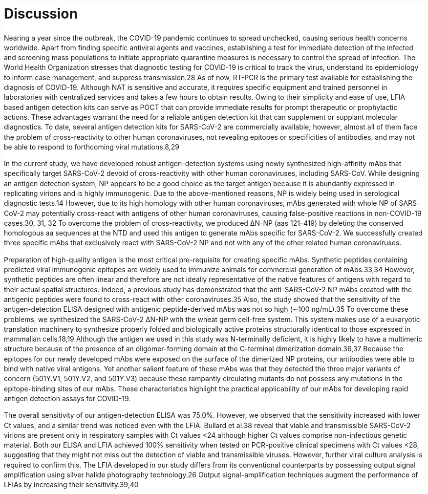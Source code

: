 # Discussion

Nearing a year since the outbreak, the COVID-19 pandemic continues to spread unchecked, causing serious health concerns worldwide. Apart from finding specific antiviral agents and vaccines, establishing a test for immediate detection of the infected and screening mass populations to initiate appropriate quarantine measures is necessary to control the spread of infection. The World Health Organization stresses that diagnostic testing for COVID-19 is critical to track the virus, understand its epidemiology to inform case management, and suppress transmission.28 As of now, RT-PCR is the primary test available for establishing the diagnosis of COVID-19. Although NAT is sensitive and accurate, it requires specific equipment and trained personnel in laboratories with centralized services and takes a few hours to obtain results. Owing to their simplicity and ease of use, LFIA-based antigen detection kits can serve as POCT that can provide immediate results for prompt therapeutic or prophylactic actions. These advantages warrant the need for a reliable antigen detection kit that can supplement or supplant molecular diagnostics. To date, several antigen detection kits for SARS-CoV-2 are commercially available; however, almost all of them face the problem of cross-reactivity to other human coronaviruses, not revealing epitopes or specificities of antibodies, and may not be able to respond to forthcoming viral mutations.8,29

In the current study, we have developed robust antigen-detection systems using newly synthesized high-affinity mAbs that specifically target SARS-CoV-2 devoid of cross-reactivity with other human coronaviruses, including SARS-CoV. While designing an antigen detection system, NP appears to be a good choice as the target antigen because it is abundantly expressed in replicating virions and is highly immunogenic. Due to the above-mentioned reasons, NP is widely being used in serological diagnostic tests.14 However, due to its high homology with other human coronaviruses, mAbs generated with whole NP of SARS-CoV-2 may potentially cross-react with antigens of other human coronaviruses, causing false-positive reactions in non-COVID-19 cases.30, 31, 32 To overcome the problem of cross-reactivity, we produced ΔN-NP (aas 121–419) by deleting the conserved homologous aa sequences at the NTD and used this antigen to generate mAbs specific for SARS-CoV-2. We successfully created three specific mAbs that exclusively react with SARS-CoV-2 NP and not with any of the other related human coronaviruses.

Preparation of high-quality antigen is the most critical pre-requisite for creating specific mAbs. Synthetic peptides containing predicted viral immunogenic epitopes are widely used to immunize animals for commercial generation of mAbs.33,34 However, synthetic peptides are often linear and therefore are not ideally representative of the native features of antigens with regard to their actual spatial structures. Indeed, a previous study has demonstrated that the anti-SARS-CoV-2 NP mAbs created with the antigenic peptides were found to cross-react with other coronaviruses.35 Also, the study showed that the sensitivity of the antigen-detection ELISA designed with antigenic peptide-derived mAbs was not so high (∼100 ng/mL).35 To overcome these problems, we synthesized the SARS-CoV-2 ΔN-NP with the wheat germ cell-free system. This system makes use of a eukaryotic translation machinery to synthesize properly folded and biologically active proteins structurally identical to those expressed in mammalian cells.18,19 Although the antigen we used in this study was N-terminally deficient, it is highly likely to have a multimeric structure because of the presence of an oligomer-forming domain at the C-terminal dimerization domain.36,37 Because the epitopes for our newly developed mAbs were exposed on the surface of the dimerized NP proteins, our antibodies were able to bind with native viral antigens. Yet another salient feature of these mAbs was that they detected the three major variants of concern (501Y.V1, 501Y.V2, and 501Y.V3) because these rampantly circulating mutants do not possess any mutations in the epitope-binding sites of our mAbs. These characteristics highlight the practical applicability of our mAbs for developing rapid antigen detection assays for COVID-19.

The overall sensitivity of our antigen-detection ELISA was 75.0%. However, we observed that the sensitivity increased with lower Ct values, and a similar trend was noticed even with the LFIA. Bullard et al.38 reveal that viable and transmissible SARS-CoV-2 virions are present only in respiratory samples with Ct values <24 although higher Ct values comprise non-infectious genetic material. Both our ELISA and LFIA achieved 100% sensitivity when tested on PCR-positive clinical specimens with Ct values <28, suggesting that they might not miss out the detection of viable and transmissible viruses. However, further viral culture analysis is required to confirm this. The LFIA developed in our study differs from its conventional counterparts by possessing output signal amplification using silver halide photography technology.26 Output signal-amplification techniques augment the performance of LFIAs by increasing their sensitivity.39,40
